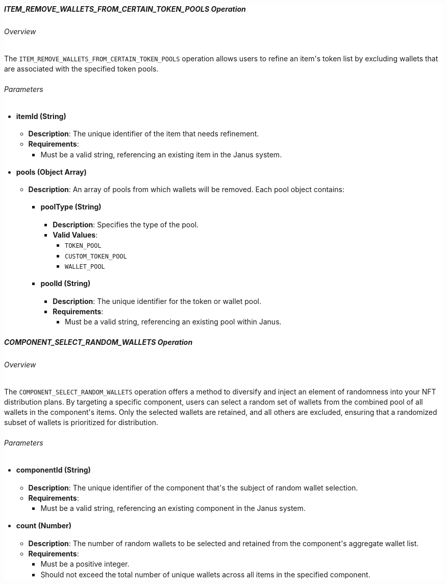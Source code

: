 ##### ITEM_REMOVE_WALLETS_FROM_CERTAIN_TOKEN_POOLS Operation

###### Overview

The `ITEM_REMOVE_WALLETS_FROM_CERTAIN_TOKEN_POOLS` operation allows users to refine an item's token list by excluding wallets that are associated with the specified token pools.

###### Parameters

- **itemId (String)**

  - **Description**: The unique identifier of the item that needs refinement.
  - **Requirements**:
    - Must be a valid string, referencing an existing item in the Janus system.

- **pools (Object Array)**

  - **Description**: An array of pools from which wallets will be removed. Each pool object contains:

    - **poolType (String)**

      - **Description**: Specifies the type of the pool.
      - **Valid Values**:
        - `TOKEN_POOL`
        - `CUSTOM_TOKEN_POOL`
        - `WALLET_POOL`

    - **poolId (String)**
      - **Description**: The unique identifier for the token or wallet pool.
      - **Requirements**:
        - Must be a valid string, referencing an existing pool within Janus.

##### COMPONENT_SELECT_RANDOM_WALLETS Operation

###### Overview

The `COMPONENT_SELECT_RANDOM_WALLETS` operation offers a method to diversify and inject an element of randomness into your NFT distribution plans. By targeting a specific component, users can select a random set of wallets from the combined pool of all wallets in the component's items. Only the selected wallets are retained, and all others are excluded, ensuring that a randomized subset of wallets is prioritized for distribution.

###### Parameters

- **componentId (String)**

  - **Description**: The unique identifier of the component that's the subject of random wallet selection.
  - **Requirements**:
    - Must be a valid string, referencing an existing component in the Janus system.

- **count (Number)**

  - **Description**: The number of random wallets to be selected and retained from the component's aggregate wallet list.
  - **Requirements**:
    - Must be a positive integer.
    - Should not exceed the total number of unique wallets across all items in the specified component.
